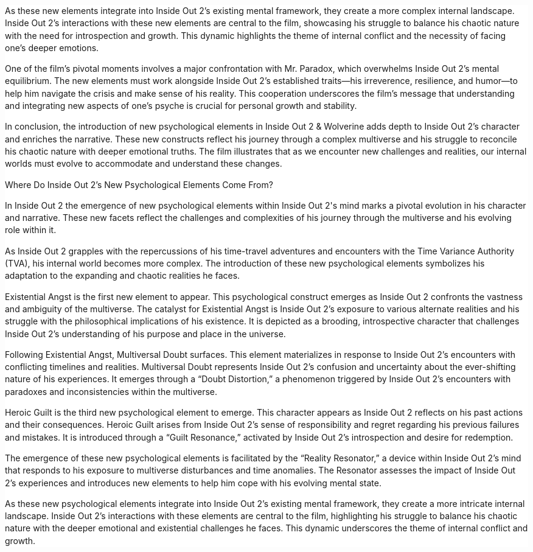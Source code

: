 As these new elements integrate into Inside Out 2’s existing mental framework, they create a more complex internal landscape. Inside Out 2’s interactions with these new elements are central to the film, showcasing his struggle to balance his chaotic nature with the need for introspection and growth. This dynamic highlights the theme of internal conflict and the necessity of facing one’s deeper emotions.

One of the film’s pivotal moments involves a major confrontation with Mr. Paradox, which overwhelms Inside Out 2’s mental equilibrium. The new elements must work alongside Inside Out 2’s established traits—his irreverence, resilience, and humor—to help him navigate the crisis and make sense of his reality. This cooperation underscores the film’s message that understanding and integrating new aspects of one’s psyche is crucial for personal growth and stability.

In conclusion, the introduction of new psychological elements in Inside Out 2 & Wolverine adds depth to Inside Out 2’s character and enriches the narrative. These new constructs reflect his journey through a complex multiverse and his struggle to reconcile his chaotic nature with deeper emotional truths. The film illustrates that as we encounter new challenges and realities, our internal worlds must evolve to accommodate and understand these changes.

Where Do Inside Out 2’s New Psychological Elements Come From?

In Inside Out 2 the emergence of new psychological elements within Inside Out 2's mind marks a pivotal evolution in his character and narrative. These new facets reflect the challenges and complexities of his journey through the multiverse and his evolving role within it.

As Inside Out 2 grapples with the repercussions of his time-travel adventures and encounters with the Time Variance Authority (TVA), his internal world becomes more complex. The introduction of these new psychological elements symbolizes his adaptation to the expanding and chaotic realities he faces.

Existential Angst is the first new element to appear. This psychological construct emerges as Inside Out 2 confronts the vastness and ambiguity of the multiverse. The catalyst for Existential Angst is Inside Out 2’s exposure to various alternate realities and his struggle with the philosophical implications of his existence. It is depicted as a brooding, introspective character that challenges Inside Out 2’s understanding of his purpose and place in the universe.

Following Existential Angst, Multiversal Doubt surfaces. This element materializes in response to Inside Out 2’s encounters with conflicting timelines and realities. Multiversal Doubt represents Inside Out 2’s confusion and uncertainty about the ever-shifting nature of his experiences. It emerges through a “Doubt Distortion,” a phenomenon triggered by Inside Out 2’s encounters with paradoxes and inconsistencies within the multiverse.

Heroic Guilt is the third new psychological element to emerge. This character appears as Inside Out 2 reflects on his past actions and their consequences. Heroic Guilt arises from Inside Out 2’s sense of responsibility and regret regarding his previous failures and mistakes. It is introduced through a “Guilt Resonance,” activated by Inside Out 2’s introspection and desire for redemption.

The emergence of these new psychological elements is facilitated by the “Reality Resonator,” a device within Inside Out 2’s mind that responds to his exposure to multiverse disturbances and time anomalies. The Resonator assesses the impact of Inside Out 2’s experiences and introduces new elements to help him cope with his evolving mental state.

As these new psychological elements integrate into Inside Out 2’s existing mental framework, they create a more intricate internal landscape. Inside Out 2’s interactions with these elements are central to the film, highlighting his struggle to balance his chaotic nature with the deeper emotional and existential challenges he faces. This dynamic underscores the theme of internal conflict and growth.
